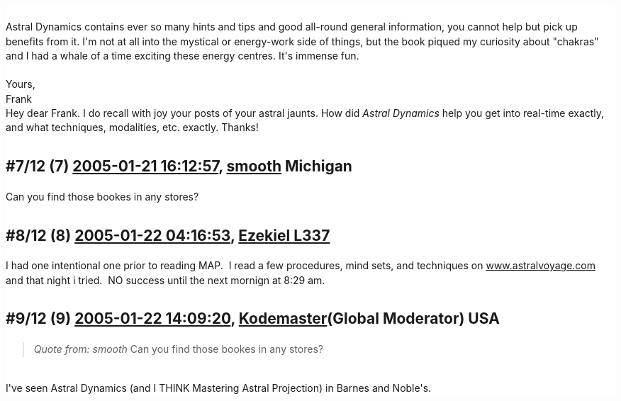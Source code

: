  <br>
 Astral Dynamics contains ever so many hints and tips and good all-round general information, you cannot help but pick up benefits from it. I'm not at all into the mystical or energy-work side of things, but the book piqued my curiosity about "chakras" and I had a whale of a time exciting these energy centres. It's immense fun.
 <br>
 <br>
 Yours,
 <br>
 Frank
</blockquote>
<br>
Hey dear Frank. I do recall with joy your posts of your astral jaunts. How did
<i>
 Astral Dynamics
</i>
help you get into real-time exactly, and what techniques, modalities, etc. exactly. Thanks!
</section>

## \#7/12 (7) [2005-01-21 16:12:57](https://www.astralpulse.com/forums/index.php?msg=144228), [smooth](https://www.astralpulse.com/forums/profile/?u=4960) Michigan ##
<section>
Can you find those bookes in any stores?
</section>

## \#8/12 (8) [2005-01-22 04:16:53](https://www.astralpulse.com/forums/index.php?msg=144302), [Ezekiel L337](https://www.astralpulse.com/forums/profile/?u=8068)  ##
<section>
I had one intentional one prior to reading MAP.  I read a few procedures, mind sets, and techniques on
<a class="bbc_link" href="https://www.astralpulse.com/forums///www.astralvoyage.com" rel="noopener" target="_blank">
 www.astralvoyage.com
</a>
and that night i tried.  NO success until the next mornign at 8:29 am.
</section>

## \#9/12 (9) [2005-01-22 14:09:20](https://www.astralpulse.com/forums/index.php?msg=144343), [Kodemaster](https://www.astralpulse.com/forums/profile/?u=426)(Global Moderator) USA ##
<section>
<blockquote class="bbc_standard_quote">
 <cite>
  Quote from: smooth
 </cite>
 Can you find those bookes in any stores?
</blockquote>
<br>
I've seen Astral Dynamics (and I THINK Mastering Astral Projection) in Barnes and Noble's.
</section>

